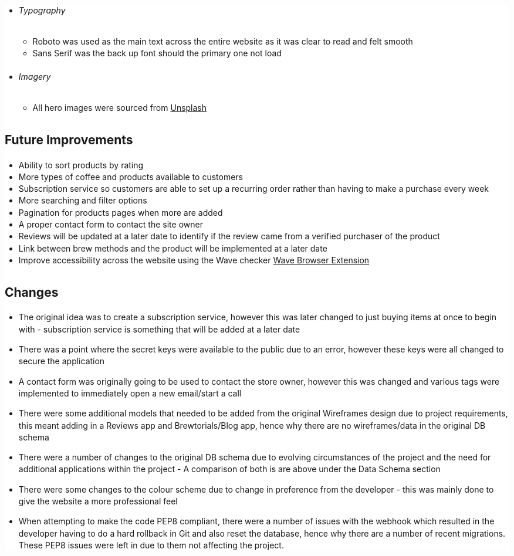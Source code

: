 * ###### Typography

  * Roboto was used as the main text across the entire website as it was clear to read and felt smooth
  * Sans Serif was the back up font should the primary one not load



* ###### Imagery

  * All  hero images were sourced from [Unsplash](https://unsplash.com/)




## <a name="future-improvements">Future Improvements</a>

* Ability to sort products by rating
* More types of coffee and products available to customers
* Subscription service so customers are able to set up a recurring order rather than having to make a purchase every week
* More searching and filter options
* Pagination for products pages when more are added
* A proper contact form to contact the site owner
* Reviews will be updated at a later date to identify if the review came from a verified purchaser of the product
* Link between brew methods and the product will be implemented at a later date
* Improve accessibility across the website using the Wave checker [Wave Browser Extension](https://wave.webaim.org/extension/)



## <a name="changes">Changes</a>

* The original idea was to create a subscription service, however this was later changed to just buying items at once to begin with - subscription service is something that will be added at a later date
* There was a point where the secret keys were available to the public due to an error, however these keys were all changed to secure the application
* A contact form was originally going to be used to contact the store owner, however this was changed and various tags were implemented to immediately open a new email/start a call
* There were some additional models that needed to be added from the original Wireframes design due to project requirements, this meant adding in a Reviews app and Brewtorials/Blog app, hence why there are no wireframes/data in the original DB schema
* There were a number of changes to the original DB schema due to evolving circumstances of the project and the need for additional applications within the project - A comparison of both is are above under the Data Schema section
* There were some changes to the colour scheme due to change in preference from the developer - this was mainly done to give the website a more professional feel



* When attempting to make the code PEP8 compliant, there were a number of issues with the webhook which resulted in the developer having to do a hard rollback in Git and also reset the database, hence why there are a number of recent migrations. These PEP8 issues were left in due to them not affecting the project.
